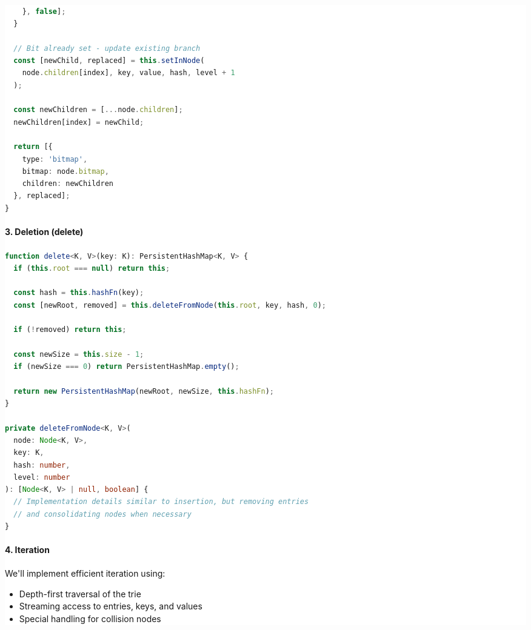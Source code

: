 ```typescript
    }, false];
  }

  // Bit already set - update existing branch
  const [newChild, replaced] = this.setInNode(
    node.children[index], key, value, hash, level + 1
  );

  const newChildren = [...node.children];
  newChildren[index] = newChild;

  return [{
    type: 'bitmap',
    bitmap: node.bitmap,
    children: newChildren
  }, replaced];
}
```

#### 3. Deletion (delete)
```typescript
function delete<K, V>(key: K): PersistentHashMap<K, V> {
  if (this.root === null) return this;

  const hash = this.hashFn(key);
  const [newRoot, removed] = this.deleteFromNode(this.root, key, hash, 0);

  if (!removed) return this;

  const newSize = this.size - 1;
  if (newSize === 0) return PersistentHashMap.empty();

  return new PersistentHashMap(newRoot, newSize, this.hashFn);
}

private deleteFromNode<K, V>(
  node: Node<K, V>,
  key: K,
  hash: number,
  level: number
): [Node<K, V> | null, boolean] {
  // Implementation details similar to insertion, but removing entries
  // and consolidating nodes when necessary
}
```

#### 4. Iteration
We'll implement efficient iteration using:
- Depth-first traversal of the trie
- Streaming access to entries, keys, and values
- Special handling for collision nodes
